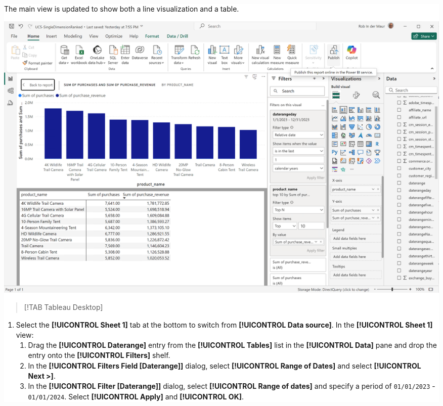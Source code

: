    The main view is updated to show both a line visualization and a table.

   ![Power BI Desktop Use Case 2 Final Daily Trend visualization](assets/uc5-pbi-final.png)

>[!TAB Tableau Desktop]

1. Select the **[!UICONTROL Sheet 1]** tab at the bottom to switch from **[!UICONTROL Data source]**. In the **[!UICONTROL Sheet 1]** view:
   1. Drag the **[!UICONTROL Daterange]** entry from the **[!UICONTROL Tables]** list in the **[!UICONTROL Data]** pane and drop the entry onto the **[!UICONTROL Filters]** shelf.
   1. In the **[!UICONTROL Filters Field \[Daterange\]]** dialog, select **[!UICONTROL Range of Dates]** and select **[!UICONTROL Next >]**.
   1. In the **[!UICONTROL Filter \[Daterange]]** dialog, select **[!UICONTROL Range of dates]** and specify a period of `01/01/2023` - `01/01/2024`. Select **[!UICONTROL Apply]** and **[!UICONTROL OK]**.
